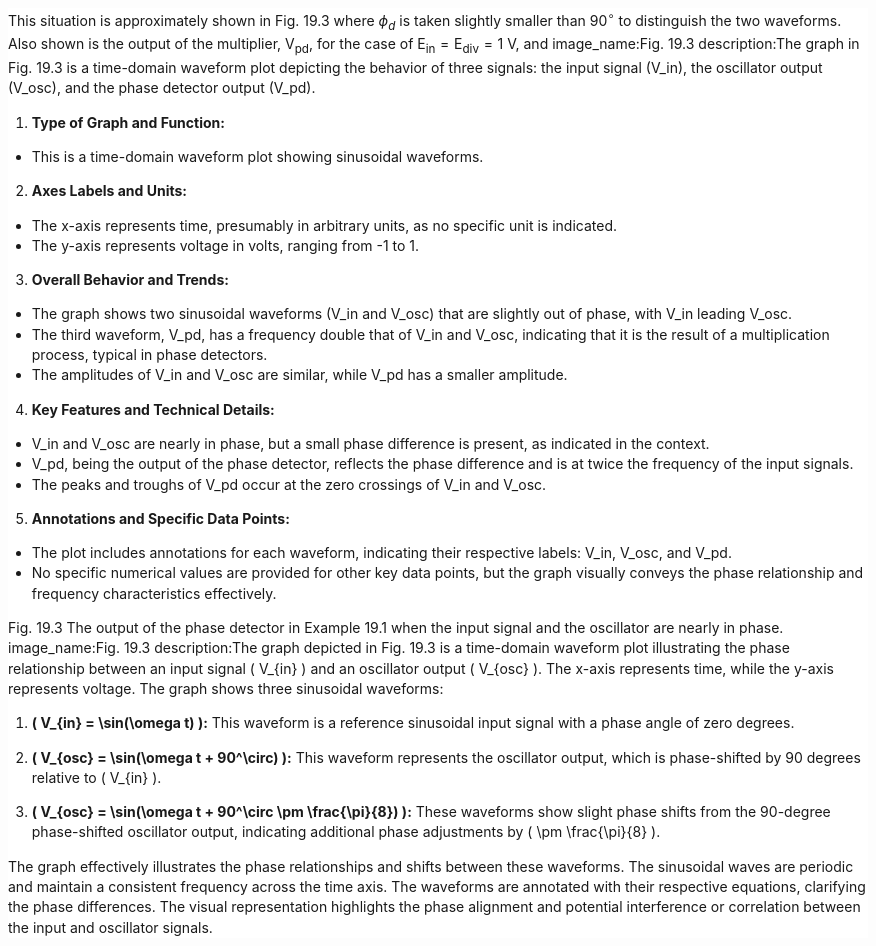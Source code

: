 This situation is approximately shown in Fig. 19.3 where $\phi_{d}$ is taken slightly smaller than $90^{\circ}$ to distinguish the two waveforms. Also shown is the output of the multiplier, $\mathrm{V}_{\mathrm{pd}}$, for the case of $\mathrm{E}_{\mathrm{in}}=\mathrm{E}_{\mathrm{div}}=1 \mathrm{~V}$, and
image_name:Fig. 19.3
description:The graph in Fig. 19.3 is a time-domain waveform plot depicting the behavior of three signals: the input signal (V_in), the oscillator output (V_osc), and the phase detector output (V_pd).

1. **Type of Graph and Function:**
- This is a time-domain waveform plot showing sinusoidal waveforms.

2. **Axes Labels and Units:**
- The x-axis represents time, presumably in arbitrary units, as no specific unit is indicated.
- The y-axis represents voltage in volts, ranging from -1 to 1.

3. **Overall Behavior and Trends:**
- The graph shows two sinusoidal waveforms (V_in and V_osc) that are slightly out of phase, with V_in leading V_osc.
- The third waveform, V_pd, has a frequency double that of V_in and V_osc, indicating that it is the result of a multiplication process, typical in phase detectors.
- The amplitudes of V_in and V_osc are similar, while V_pd has a smaller amplitude.

4. **Key Features and Technical Details:**
- V_in and V_osc are nearly in phase, but a small phase difference is present, as indicated in the context.
- V_pd, being the output of the phase detector, reflects the phase difference and is at twice the frequency of the input signals.
- The peaks and troughs of V_pd occur at the zero crossings of V_in and V_osc.

5. **Annotations and Specific Data Points:**
- The plot includes annotations for each waveform, indicating their respective labels: V_in, V_osc, and V_pd.
- No specific numerical values are provided for other key data points, but the graph visually conveys the phase relationship and frequency characteristics effectively.

Fig. 19.3 The output of the phase detector in Example 19.1 when the input signal and the oscillator are nearly in phase.
image_name:Fig. 19.3
description:The graph depicted in Fig. 19.3 is a time-domain waveform plot illustrating the phase relationship between an input signal \( V_{in} \) and an oscillator output \( V_{osc} \). The x-axis represents time, while the y-axis represents voltage. The graph shows three sinusoidal waveforms:

1. **\( V_{in} = \sin(\omega t) \):** This waveform is a reference sinusoidal input signal with a phase angle of zero degrees.

2. **\( V_{osc} = \sin(\omega t + 90^\circ) \):** This waveform represents the oscillator output, which is phase-shifted by 90 degrees relative to \( V_{in} \).

3. **\( V_{osc} = \sin(\omega t + 90^\circ \pm \frac{\pi}{8}) \):** These waveforms show slight phase shifts from the 90-degree phase-shifted oscillator output, indicating additional phase adjustments by \( \pm \frac{\pi}{8} \).

The graph effectively illustrates the phase relationships and shifts between these waveforms. The sinusoidal waves are periodic and maintain a consistent frequency across the time axis. The waveforms are annotated with their respective equations, clarifying the phase differences. The visual representation highlights the phase alignment and potential interference or correlation between the input and oscillator signals.

